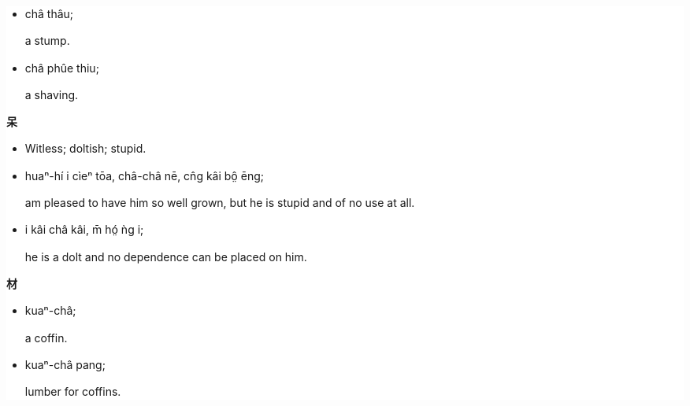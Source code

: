 - châ thâu;

  a stump.

- châ phûe thiu;

  a shaving.

**呆**
- Witless; doltish; stupid.

- huaⁿ-hí i cìeⁿ tōa, châ-châ nē, cn̂g kâi bô̤ ēng;

  am pleased to have him so well grown, but he is stupid and of no use at all.

- i kâi châ kâi, m̄ hó̤ ǹg i;

  he is a dolt and no dependence can be placed on him.

**材**

- kuaⁿ-châ;

  a coffin.

- kuaⁿ-châ pang;

  lumber for coffins.